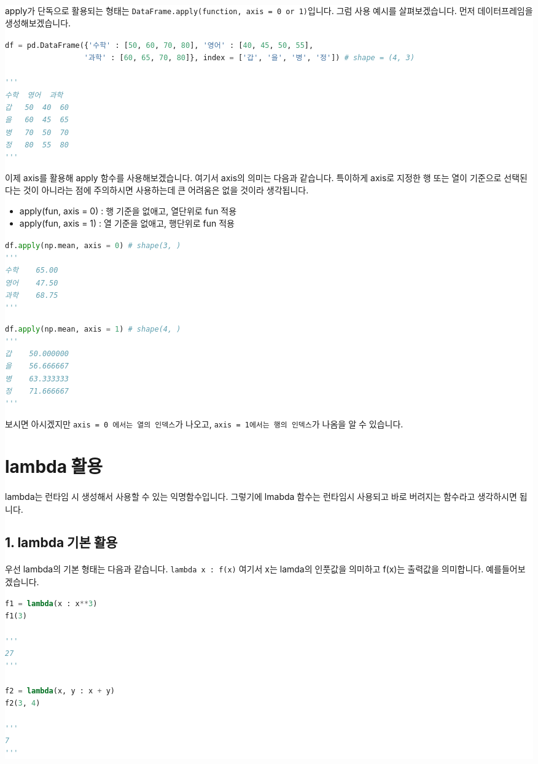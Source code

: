 apply가 단독으로 활용되는 형태는 `DataFrame.apply(function, axis = 0 or 1)`입니다. 그럼 사용 예시를 살펴보겠습니다. 먼저 데이터프레임을 생성해보겠습니다.

```python
df = pd.DataFrame({'수학' : [50, 60, 70, 80], '영어' : [40, 45, 50, 55],
                  '과학' : [60, 65, 70, 80]}, index = ['갑', '을', '병', '정']) # shape = (4, 3)

'''
수학	영어	과학
갑	50	40	60
을	60	45	65
병	70	50	70
정	80	55	80
'''
```

이제 axis를 활용해 apply 함수를 사용해보겠습니다. 여기서 axis의 의미는 다음과 같습니다. 특이하게 axis로 지정한 행 또는 열이 기준으로 선택된다는 것이 아니라는 점에 주의하시면 사용하는데 큰 어려움은 없을 것이라 생각됩니다.

* apply(fun, axis = 0) : 행 기준을 없애고, 열단위로 fun 적용
* apply(fun, axis = 1) : 열 기준을 없애고, 행단위로 fun 적용

```python
df.apply(np.mean, axis = 0) # shape(3, )
'''
수학    65.00
영어    47.50
과학    68.75
'''
```

```python
df.apply(np.mean, axis = 1) # shape(4, )
'''
갑    50.000000
을    56.666667
병    63.333333
정    71.666667
'''
```

보시면 아시겠지만 `axis = 0 에서는 열의 인덱스`가 나오고, `axis = 1에서는 행의 인덱스`가 나옴을 알 수 있습니다.

# lambda 활용

lambda는 런타임 시 생성해서 사용할 수 있는 익명함수입니다. 그렇기에 lmabda 함수는 런타임시 사용되고 바로 버려지는 함수라고 생각하시면 됩니다.

## 1. lambda 기본 활용

우선 lambda의 기본 형태는 다음과 같습니다. `lambda x : f(x)` 여기서 x는 lamda의 인풋값을 의미하고 f(x)는 출력값을 의미합니다. 예를들어보겠습니다.

```python
f1 = lambda(x : x**3)
f1(3)

'''
27
'''

f2 = lambda(x, y : x + y)
f2(3, 4)

'''
7
'''
```
